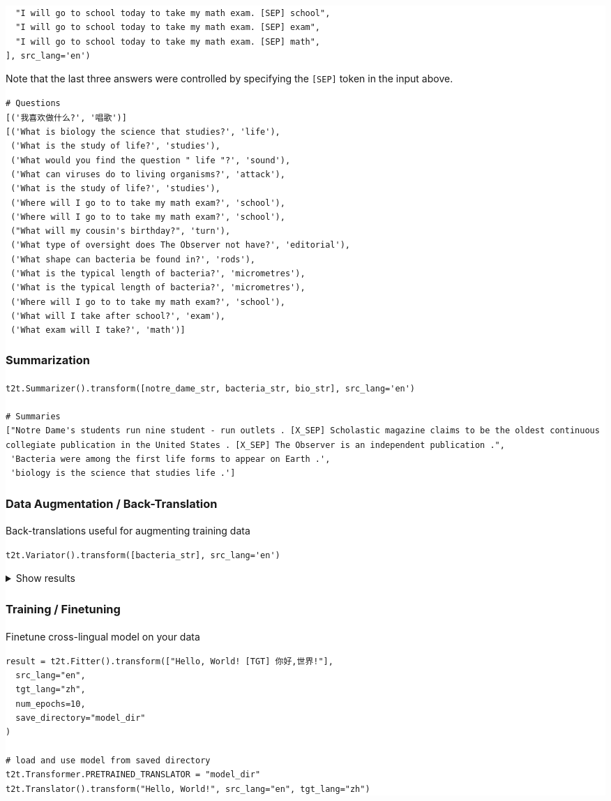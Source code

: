 ```
  "I will go to school today to take my math exam. [SEP] school",
  "I will go to school today to take my math exam. [SEP] exam",
  "I will go to school today to take my math exam. [SEP] math",
], src_lang='en')

```
Note that the last three answers were controlled by specifying the `[SEP]` token in the input above.
```
# Questions
[('我喜欢做什么?', '唱歌')]
[('What is biology the science that studies?', 'life'),
 ('What is the study of life?', 'studies'),
 ('What would you find the question " life "?', 'sound'),
 ('What can viruses do to living organisms?', 'attack'),
 ('What is the study of life?', 'studies'),
 ('Where will I go to to take my math exam?', 'school'),
 ('Where will I go to to take my math exam?', 'school'),
 ("What will my cousin's birthday?", 'turn'),
 ('What type of oversight does The Observer not have?', 'editorial'),
 ('What shape can bacteria be found in?', 'rods'),
 ('What is the typical length of bacteria?', 'micrometres'),
 ('What is the typical length of bacteria?', 'micrometres'),
 ('Where will I go to to take my math exam?', 'school'),
 ('What will I take after school?', 'exam'),
 ('What exam will I take?', 'math')]
```

### Summarization
```
t2t.Summarizer().transform([notre_dame_str, bacteria_str, bio_str], src_lang='en')

# Summaries
["Notre Dame's students run nine student - run outlets . [X_SEP] Scholastic magazine claims to be the oldest continuous collegiate publication in the United States . [X_SEP] The Observer is an independent publication .",
 'Bacteria were among the first life forms to appear on Earth .',
 'biology is the science that studies life .']
```

### Data Augmentation / Back-Translation
Back-translations useful for augmenting training data
```
t2t.Variator().transform([bacteria_str], src_lang='en')
```

<details><summary>Show results</summary></details>

### Training / Finetuning
Finetune cross-lingual model on your data
```
result = t2t.Fitter().transform(["Hello, World! [TGT] 你好,世界!"],
  src_lang="en",
  tgt_lang="zh",
  num_epochs=10,
  save_directory="model_dir"
)

# load and use model from saved directory
t2t.Transformer.PRETRAINED_TRANSLATOR = "model_dir"
t2t.Translator().transform("Hello, World!", src_lang="en", tgt_lang="zh")
```

